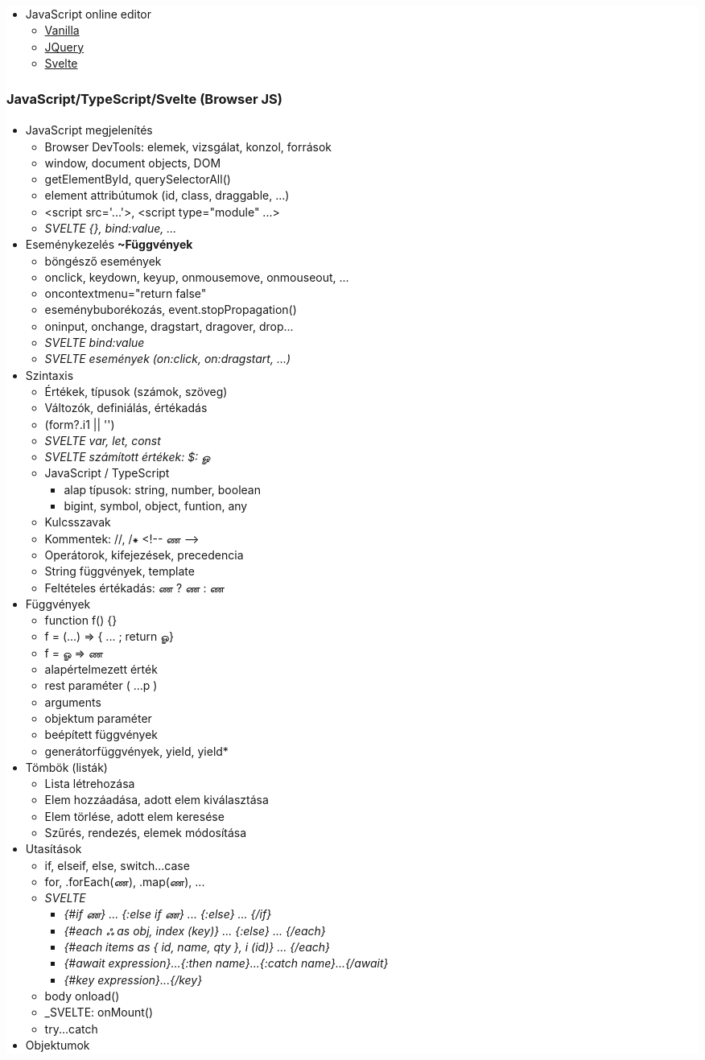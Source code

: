 - JavaScript online editor
  - [Vanilla](https://playcode.io/javascript)
  - [JQuery](https://playcode.io/jquery)
  - [Svelte](https://playcode.io/svelte)

### JavaScript/TypeScript/Svelte (Browser JS)

- JavaScript megjelenítés
  - Browser DevTools: elemek, vizsgálat, konzol, források
  - window, document objects, DOM
  - getElementById, querySelectorAll()
  - element attribútumok (id, class, draggable, ...)
  - \<script src='...'\>, \<script type="module" ...\>
  - _SVELTE {}, bind:value, ..._
- Eseménykezelés __~Függvények__
  - böngésző események
  - onclick, keydown, keyup, onmousemove, onmouseout, ...
  - oncontextmenu="return false"
  - eseménybuborékozás, event.stopPropagation()
  - oninput, onchange, dragstart, dragover, drop...
  - _SVELTE bind:value_
  - _SVELTE események (on:click, on:dragstart, ...)_
- Szintaxis
  - Értékek, típusok (számok, szöveg)
  - Változók, definiálás, értékadás
  - (form?.i1 || '')
  - _SVELTE var, let, const_
  - _SVELTE számított értékek: $: ௐ_
  - JavaScript / TypeScript
    - alap típusok: string, number, boolean
    - bigint, symbol, object, funtion, any
  - Kulcsszavak
  - Kommentek: //, /⁕ &lt;!-- ண -->
  - Operátorok, kifejezések, precedencia
  - String függvények, template
  - Feltételes értékadás: ண ? ண : ண
- Függvények
  - function f() {}
  - f = (...) => { ... ; return ௐ}
  - f = ௐ => ண
  - alapértelmezett érték
  - rest paraméter ( ...p )
  - arguments
  - objektum paraméter
  - beépített függvények
  - generátorfüggvények, yield, yield*
- Tömbök (listák)
  - Lista létrehozása
  - Elem hozzáadása, adott elem kiválasztása
  - Elem törlése, adott elem keresése
  - Szűrés, rendezés, elemek módosítása
- Utasítások
  - if, elseif, else, switch...case
  - for, .forEach(ண), .map(ண), ...
  - _SVELTE_
    - _{#if ண} ... {:else if ண} ... {:else} ... {/if}_
    - _{#each ஃ as obj, index (key)} ... {:else} ... {/each}_
    - _{#each items as { id, name, qty }, i (id)} ... {/each}_
    - _{#await expression}...{:then name}...{:catch name}...{/await}_
    - _{#key expression}...{/key}_
  - body onload()
  - _SVELTE: onMount()
  - try...catch
- Objektumok